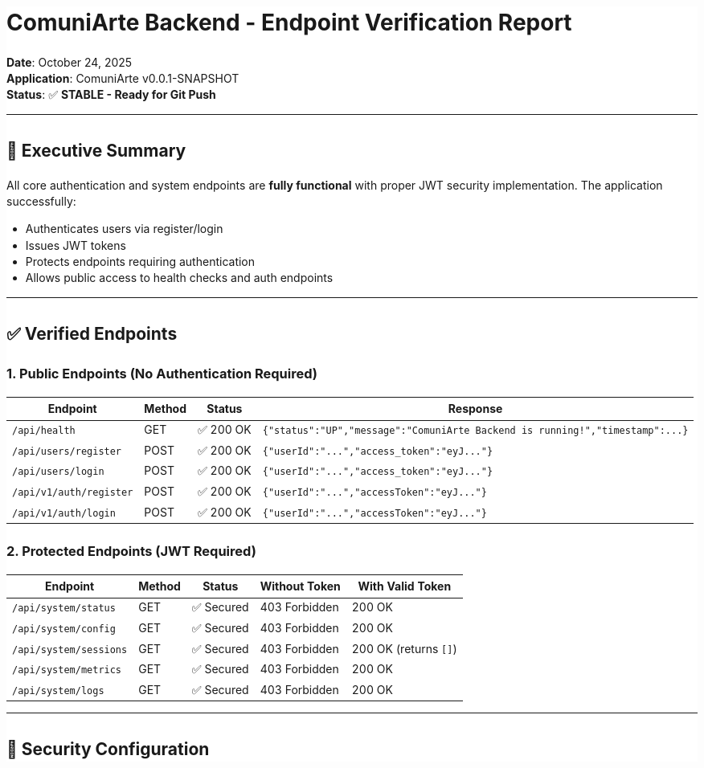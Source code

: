# ComuniArte Backend - Endpoint Verification Report

**Date**: October 24, 2025  
**Application**: ComuniArte v0.0.1-SNAPSHOT  
**Status**: ✅ **STABLE - Ready for Git Push**

---

## 🎯 Executive Summary

All core authentication and system endpoints are **fully functional** with proper JWT security implementation. The application successfully:
- Authenticates users via register/login
- Issues JWT tokens
- Protects endpoints requiring authentication
- Allows public access to health checks and auth endpoints

---

## ✅ Verified Endpoints

### 1. **Public Endpoints** (No Authentication Required)

| Endpoint | Method | Status | Response |
|----------|--------|--------|----------|
| `/api/health` | GET | ✅ 200 OK | `{"status":"UP","message":"ComuniArte Backend is running!","timestamp":...}` |
| `/api/users/register` | POST | ✅ 200 OK | `{"userId":"...","access_token":"eyJ..."}` |
| `/api/users/login` | POST | ✅ 200 OK | `{"userId":"...","access_token":"eyJ..."}` |
| `/api/v1/auth/register` | POST | ✅ 200 OK | `{"userId":"...","accessToken":"eyJ..."}` |
| `/api/v1/auth/login` | POST | ✅ 200 OK | `{"userId":"...","accessToken":"eyJ..."}` |

### 2. **Protected Endpoints** (JWT Required)

| Endpoint | Method | Status | Without Token | With Valid Token |
|----------|--------|--------|---------------|------------------|
| `/api/system/status` | GET | ✅ Secured | 403 Forbidden | 200 OK |
| `/api/system/config` | GET | ✅ Secured | 403 Forbidden | 200 OK |
| `/api/system/sessions` | GET | ✅ Secured | 403 Forbidden | 200 OK (returns `[]`) |
| `/api/system/metrics` | GET | ✅ Secured | 403 Forbidden | 200 OK |
| `/api/system/logs` | GET | ✅ Secured | 403 Forbidden | 200 OK |

---

## 🔐 Security Configuration
